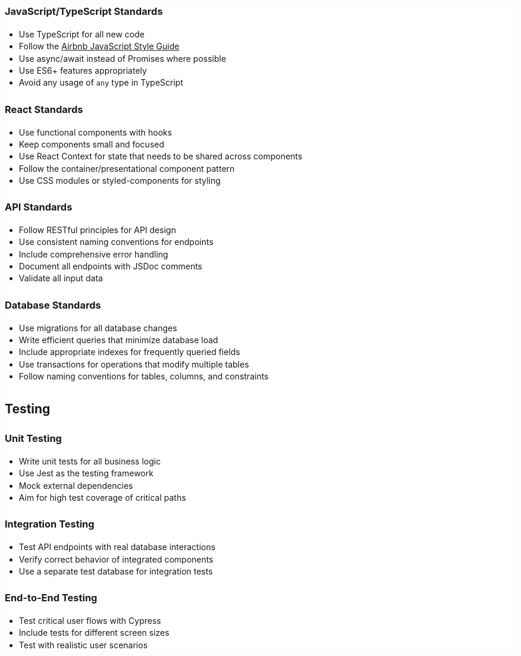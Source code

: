### JavaScript/TypeScript Standards

- Use TypeScript for all new code
- Follow the [Airbnb JavaScript Style Guide](https://github.com/airbnb/javascript)
- Use async/await instead of Promises where possible
- Use ES6+ features appropriately
- Avoid any usage of `any` type in TypeScript

### React Standards

- Use functional components with hooks
- Keep components small and focused
- Use React Context for state that needs to be shared across components
- Follow the container/presentational component pattern
- Use CSS modules or styled-components for styling

### API Standards

- Follow RESTful principles for API design
- Use consistent naming conventions for endpoints
- Include comprehensive error handling
- Document all endpoints with JSDoc comments
- Validate all input data

### Database Standards

- Use migrations for all database changes
- Write efficient queries that minimize database load
- Include appropriate indexes for frequently queried fields
- Use transactions for operations that modify multiple tables
- Follow naming conventions for tables, columns, and constraints

## Testing

### Unit Testing

- Write unit tests for all business logic
- Use Jest as the testing framework
- Mock external dependencies
- Aim for high test coverage of critical paths

### Integration Testing

- Test API endpoints with real database interactions
- Verify correct behavior of integrated components
- Use a separate test database for integration tests

### End-to-End Testing

- Test critical user flows with Cypress
- Include tests for different screen sizes
- Test with realistic user scenarios
